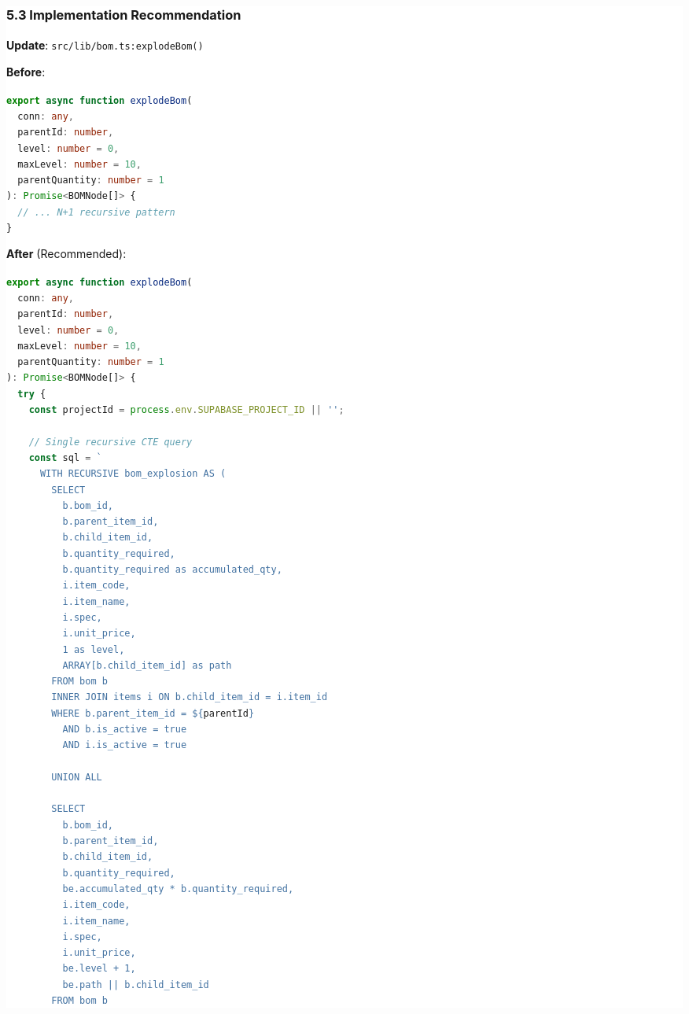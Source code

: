 ### 5.3 Implementation Recommendation

**Update**: `src/lib/bom.ts:explodeBom()`

**Before**:
```typescript
export async function explodeBom(
  conn: any,
  parentId: number,
  level: number = 0,
  maxLevel: number = 10,
  parentQuantity: number = 1
): Promise<BOMNode[]> {
  // ... N+1 recursive pattern
}
```

**After** (Recommended):
```typescript
export async function explodeBom(
  conn: any,
  parentId: number,
  level: number = 0,
  maxLevel: number = 10,
  parentQuantity: number = 1
): Promise<BOMNode[]> {
  try {
    const projectId = process.env.SUPABASE_PROJECT_ID || '';

    // Single recursive CTE query
    const sql = `
      WITH RECURSIVE bom_explosion AS (
        SELECT
          b.bom_id,
          b.parent_item_id,
          b.child_item_id,
          b.quantity_required,
          b.quantity_required as accumulated_qty,
          i.item_code,
          i.item_name,
          i.spec,
          i.unit_price,
          1 as level,
          ARRAY[b.child_item_id] as path
        FROM bom b
        INNER JOIN items i ON b.child_item_id = i.item_id
        WHERE b.parent_item_id = ${parentId}
          AND b.is_active = true
          AND i.is_active = true

        UNION ALL

        SELECT
          b.bom_id,
          b.parent_item_id,
          b.child_item_id,
          b.quantity_required,
          be.accumulated_qty * b.quantity_required,
          i.item_code,
          i.item_name,
          i.spec,
          i.unit_price,
          be.level + 1,
          be.path || b.child_item_id
        FROM bom b
```